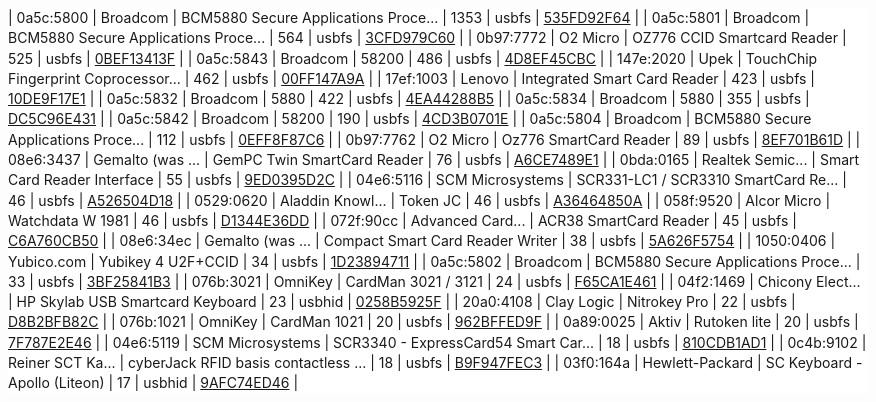 | 0a5c:5800 | Broadcom         | BCM5880 Secure Applications Proce... | 1353  | usbfs      | [535FD92F64](<Notebook/Dell/Latitude/Latitude E6410/89B0555A8505/UBUNTU-23.04/6.2.0-20-GENERIC/X86_64/535FD92F64>) |
| 0a5c:5801 | Broadcom         | BCM5880 Secure Applications Proce... | 564   | usbfs      | [3CFD979C60](<Notebook/Dell/Latitude/Latitude XT2/259FA4D4C7EE/BLENDOS/6.2.12-ARCH1-1/X86_64/3CFD979C60>) |
| 0b97:7772 | O2 Micro         | OZ776 CCID Smartcard Reader          | 525   | usbfs      | [0BEF13413F](<Notebook/Dell/Latitude/Latitude D630/41D44A061D5A/DEBIAN-11/5.10.0-21-AMD64/X86_64/0BEF13413F>) |
| 0a5c:5843 | Broadcom         | 58200                                | 486   | usbfs      | [4D8EF45CBC](<Notebook/Dell/Latitude/Latitude 5520/BC262F5312A0/ZORIN-16/5.15.0-71-GENERIC/X86_64/4D8EF45CBC>) |
| 147e:2020 | Upek             | TouchChip Fingerprint Coprocessor... | 462   | usbfs      | [00FF147A9A](<Notebook/Lenovo/ThinkPad/ThinkPad X230 23252CG/53AF29E0966C/FEDORA-38/6.2.14-300.FC38.X86_64/X86_64/00FF147A9A>) |
| 17ef:1003 | Lenovo           | Integrated Smart Card Reader         | 423   | usbfs      | [10DE9F17E1](<Notebook/Lenovo/ThinkPad/ThinkPad T410 2537CC5/4CD8E7447BCF/DEBIAN-11/5.10.0-20-AMD64/X86_64/10DE9F17E1>) |
| 0a5c:5832 | Broadcom         | 5880                                 | 422   | usbfs      | [4EA44288B5](<Notebook/Dell/Latitude/Latitude 7370/7819A10CD1AF/PARROT-5.3/6.1.0-1PARROT1-AMD64/X86_64/4EA44288B5>) |
| 0a5c:5834 | Broadcom         | 5880                                 | 355   | usbfs      | [DC5C96E431](<Notebook/Dell/Latitude/Latitude 7390/B3CA0EFC3725/UBUNTU-22.04/5.19.0-41-GENERIC/X86_64/DC5C96E431>) |
| 0a5c:5842 | Broadcom         | 58200                                | 190   | usbfs      | [4CD3B0701E](<Notebook/Dell/Precision/Precision 7740/F8525F0F515F/UBUNTU-23.04/6.2.0-20-GENERIC/X86_64/4CD3B0701E>) |
| 0a5c:5804 | Broadcom         | BCM5880 Secure Applications Proce... | 112   | usbfs      | [0EFF8F87C6](<Notebook/Dell/Latitude/Latitude E7450/9DC8CA3DF416/FEDORA-38/6.2.13-300.FC38.X86_64/X86_64/0EFF8F87C6>) |
| 0b97:7762 | O2 Micro         | Oz776 SmartCard Reader               | 89    | usbfs      | [8EF701B61D](<Notebook/Dell/MXG/MXG061/F0E8113D6028/UBUNTU-22.04/5.19.0-41-GENERIC/X86_64/8EF701B61D>) |
| 08e6:3437 | Gemalto (was ... | GemPC Twin SmartCard Reader          | 76    | usbfs      | [A6CE7489E1](<Notebook/Panasonic/CF-20/CF-20-1/D68E139EFD24/UBUNTU-22.04/5.19.0-40-GENERIC/X86_64/A6CE7489E1>) |
| 0bda:0165 | Realtek Semic... | Smart Card Reader Interface          | 55    | usbfs      | [9ED0395D2C](<Desktop/MSI/Z370/Z370 Gaming Infinite X/B24EAD5A5E61/FEDORA-37/6.2.11-200.FC37.X86_64/X86_64/9ED0395D2C>) |
| 04e6:5116 | SCM Microsystems | SCR331-LC1 / SCR3310 SmartCard Re... | 46    | usbfs      | [A526504D18](<Desktop/Gigabyte Technology/B650/B650 AORUS PRO AX/785C335D4DEC/GENTOO-2.9/6.1.12-GENTOO/X86_64/A526504D18>) |
| 0529:0620 | Aladdin Knowl... | Token JC                             | 46    | usbfs      | [A36464850A](<Desktop/MSI/MS-7/MS-7D70/AFD239798CB7/ARCH-ROLLING/6.2.7-ZEN1-1-ZEN/X86_64/A36464850A>) |
| 058f:9520 | Alcor Micro      | Watchdata W 1981                     | 46    | usbfs      | [D1344E36DD](<Desktop/Hewlett-Packard/EliteDesk/EliteDesk 800 G1 TWR/AE205CE4F972/ENDEAVOUROS-ROLLING/6.3.1-ZEN1-1-ZEN/X86_64/D1344E36DD>) |
| 072f:90cc | Advanced Card... | ACR38 SmartCard Reader               | 45    | usbfs      | [C6A760CB50](<Desktop/Hewlett-Packard/ProDesk/ProDesk 600 G1 SFF/E9FD6C026940/UBUNTU-22.04/5.15.0-71-GENERIC/X86_64/C6A760CB50>) |
| 08e6:34ec | Gemalto (was ... | Compact Smart Card Reader Writer     | 38    | usbfs      | [5A626F5754](<Notebook/Lenovo/ThinkPad/ThinkPad X220 4291WSH/8D2E1689C232/FEDORA-38/6.2.11-300.FC38.X86_64/X86_64/5A626F5754>) |
| 1050:0406 | Yubico.com       | Yubikey 4 U2F+CCID                   | 34    | usbfs      | [1D23894711](<Notebook/Dell/Precision/Precision 7520/430179DA6402/UBUNTU-20.04/5.15.0-69-GENERIC/X86_64/1D23894711>) |
| 0a5c:5802 | Broadcom         | BCM5880 Secure Applications Proce... | 33    | usbfs      | [3BF25841B3](<Notebook/Dell/Latitude/Latitude E6540/B03E8ADD495F/GENTOO-2.13/6.2.2-GENTOO-X86_64/X86_64/3BF25841B3>) |
| 076b:3021 | OmniKey          | CardMan 3021 / 3121                  | 24    | usbfs      | [F65CA1E461](<Notebook/Medion/X681/X681X/4F77B2334762/LINUXMINT-21.1/5.19.0-41-GENERIC/X86_64/F65CA1E461>) |
| 04f2:1469 | Chicony Elect... | HP Skylab USB Smartcard Keyboard     | 23    | usbhid     | [0258B5925F](<Desktop/Hewlett-Packard/ProLiant/ProLiant MicroServer Gen8/5B2110E93D66/UBUNTU-22.04/5.19.0-35-GENERIC/X86_64/0258B5925F>) |
| 20a0:4108 | Clay Logic       | Nitrokey Pro                         | 22    | usbfs      | [D8B2BFB82C](<Notebook/MSI/Modern/Modern 15 A5M/D5CF032B85C4/XUBUNTU-23.04/6.2.0-20-GENERIC/X86_64/D8B2BFB82C>) |
| 076b:1021 | OmniKey          | CardMan 1021                         | 20    | usbfs      | [962BFFED9F](<Desktop/ASUSTek Computer/PRIME/PRIME X470-PRO/8AA5E51F68FC/ARCO-ROLLING/6.2.12-ZEN1-1-ZEN/X86_64/962BFFED9F>) |
| 0a89:0025 | Aktiv            | Rutoken lite                         | 20    | usbfs      | [7F787E2E46](<Mini Pc/Lenovo/ThinkCentre/ThinkCentre M70q 11DT003GRU/E56BBEFB761C/RED-OS-7.3/5.15.87-1.EL7.3.X86_64/X86_64/7F787E2E46>) |
| 04e6:5119 | SCM Microsystems | SCR3340 - ExpressCard54 Smart Car... | 18    | usbfs      | [810CDB1AD1](<Notebook/Hewlett-Packard/Compaq/Compaq 6730b/E28B25537637/DEBIAN-11/5.10.0-20-AMD64/X86_64/810CDB1AD1>) |
| 0c4b:9102 | Reiner SCT Ka... | cyberJack RFID basis contactless ... | 18    | usbfs      | [B9F947FEC3](<Desktop/BESSTAR Tech/DMAF/DMAF5/E2C64EAEE3A5/DEBIAN-11/5.15.94-X86/X86_64/B9F947FEC3>) |
| 03f0:164a | Hewlett-Packard  | SC Keyboard - Apollo (Liteon)        | 17    | usbhid     | [9AFC74ED46](<Desktop/MSI/MS-7/MS-7D54/C32DD3083B58/GENTOO-2.6/5.15.37-GENTOO-DIST-HARDENED/X86_64/9AFC74ED46>) |